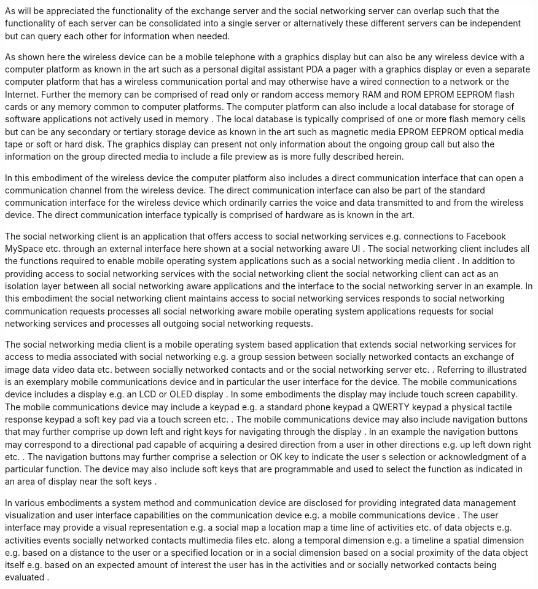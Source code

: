 As will be appreciated the functionality of the exchange server and the social networking server can overlap such that the functionality of each server can be consolidated into a single server or alternatively these different servers can be independent but can query each other for information when needed.

As shown here the wireless device can be a mobile telephone with a graphics display but can also be any wireless device with a computer platform as known in the art such as a personal digital assistant PDA a pager with a graphics display or even a separate computer platform that has a wireless communication portal and may otherwise have a wired connection to a network or the Internet. Further the memory can be comprised of read only or random access memory RAM and ROM EPROM EEPROM flash cards or any memory common to computer platforms. The computer platform can also include a local database for storage of software applications not actively used in memory . The local database is typically comprised of one or more flash memory cells but can be any secondary or tertiary storage device as known in the art such as magnetic media EPROM EEPROM optical media tape or soft or hard disk. The graphics display can present not only information about the ongoing group call but also the information on the group directed media to include a file preview as is more fully described herein.

In this embodiment of the wireless device the computer platform also includes a direct communication interface that can open a communication channel from the wireless device. The direct communication interface can also be part of the standard communication interface for the wireless device which ordinarily carries the voice and data transmitted to and from the wireless device. The direct communication interface typically is comprised of hardware as is known in the art.

The social networking client is an application that offers access to social networking services e.g. connections to Facebook MySpace etc. through an external interface here shown at a social networking aware UI . The social networking client includes all the functions required to enable mobile operating system applications such as a social networking media client . In addition to providing access to social networking services with the social networking client the social networking client can act as an isolation layer between all social networking aware applications and the interface to the social networking server in an example. In this embodiment the social networking client maintains access to social networking services responds to social networking communication requests processes all social networking aware mobile operating system applications requests for social networking services and processes all outgoing social networking requests.

The social networking media client is a mobile operating system based application that extends social networking services for access to media associated with social networking e.g. a group session between socially networked contacts an exchange of image data video data etc. between socially networked contacts and or the social networking server etc. . Referring to illustrated is an exemplary mobile communications device and in particular the user interface for the device. The mobile communications device includes a display e.g. an LCD or OLED display . In some embodiments the display may include touch screen capability. The mobile communications device may include a keypad e.g. a standard phone keypad a QWERTY keypad a physical tactile response keypad a soft key pad via a touch screen etc. . The mobile communications device may also include navigation buttons that may further comprise up down left and right keys for navigating through the display . In an example the navigation buttons may correspond to a directional pad capable of acquiring a desired direction from a user in other directions e.g. up left down right etc. . The navigation buttons may further comprise a selection or OK key to indicate the user s selection or acknowledgment of a particular function. The device may also include soft keys that are programmable and used to select the function as indicated in an area of display near the soft keys .

In various embodiments a system method and communication device are disclosed for providing integrated data management visualization and user interface capabilities on the communication device e.g. a mobile communications device . The user interface may provide a visual representation e.g. a social map a location map a time line of activities etc. of data objects e.g. activities events socially networked contacts multimedia files etc. along a temporal dimension e.g. a timeline a spatial dimension e.g. based on a distance to the user or a specified location or in a social dimension based on a social proximity of the data object itself e.g. based on an expected amount of interest the user has in the activities and or socially networked contacts being evaluated .
